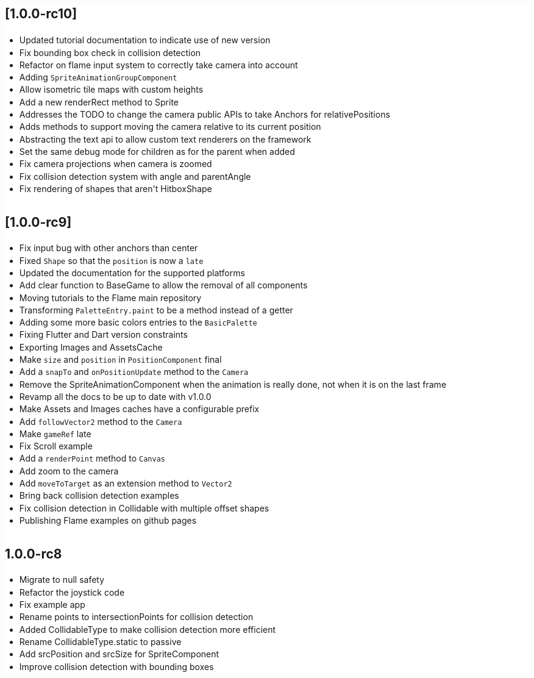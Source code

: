 ## [1.0.0-rc10]
 - Updated tutorial documentation to indicate use of new version
 - Fix bounding box check in collision detection
 - Refactor on flame input system to correctly take camera into account
 - Adding `SpriteAnimationGroupComponent`
 - Allow isometric tile maps with custom heights
 - Add a new renderRect method to Sprite
 - Addresses the TODO to change the camera public APIs to take Anchors for relativePositions
 - Adds methods to support moving the camera relative to its current position
 - Abstracting the text api to allow custom text renderers on the framework
 - Set the same debug mode for children as for the parent when added
 - Fix camera projections when camera is zoomed
 - Fix collision detection system with angle and parentAngle
 - Fix rendering of shapes that aren't HitboxShape

## [1.0.0-rc9]
 - Fix input bug with other anchors than center
 - Fixed `Shape` so that the `position` is now a `late`
 - Updated the documentation for the supported platforms
 - Add clear function to BaseGame to allow the removal of all components
 - Moving tutorials to the Flame main repository
 - Transforming `PaletteEntry.paint` to be a method instead of a getter
 - Adding some more basic colors entries to the `BasicPalette`
 - Fixing Flutter and Dart version constraints
 - Exporting Images and AssetsCache
 - Make `size` and `position` in `PositionComponent` final
 - Add a `snapTo` and `onPositionUpdate` method to the `Camera`
 - Remove the SpriteAnimationComponent when the animation is really done, not when it is on the last frame
 - Revamp all the docs to be up to date with v1.0.0
 - Make Assets and Images caches have a configurable prefix
 - Add `followVector2` method to the `Camera`
 - Make `gameRef` late
 - Fix Scroll example
 - Add a `renderPoint` method to `Canvas`
 - Add zoom to the camera
 - Add `moveToTarget` as an extension method to `Vector2`
 - Bring back collision detection examples
 - Fix collision detection in Collidable with multiple offset shapes
 - Publishing Flame examples on github pages

## 1.0.0-rc8
 - Migrate to null safety
 - Refactor the joystick code
 - Fix example app
 - Rename points to intersectionPoints for collision detection
 - Added CollidableType to make collision detection more efficient
 - Rename CollidableType.static to passive
 - Add srcPosition and srcSize for SpriteComponent
 - Improve collision detection with bounding boxes
